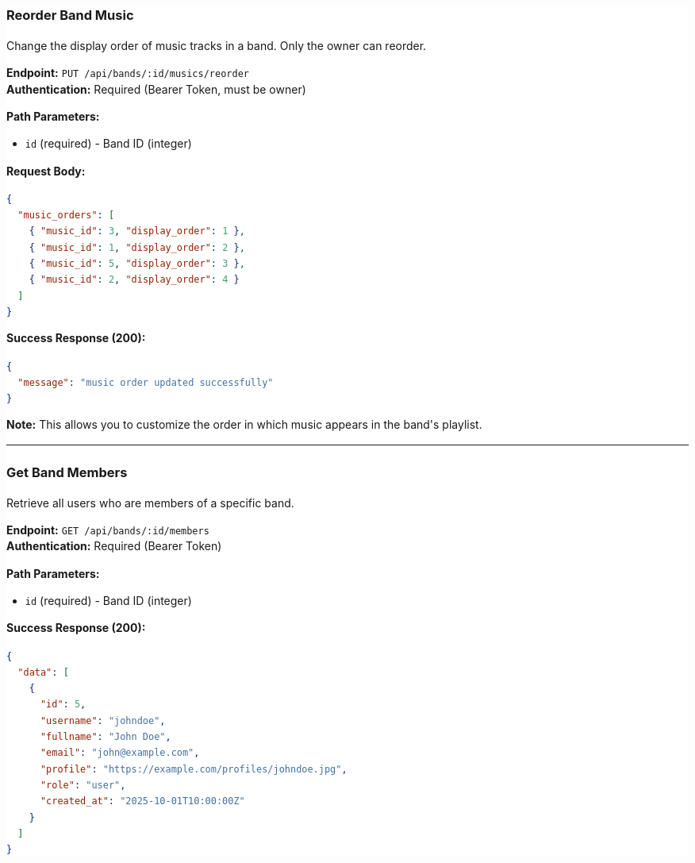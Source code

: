 
### Reorder Band Music
Change the display order of music tracks in a band. Only the owner can reorder.

**Endpoint:** `PUT /api/bands/:id/musics/reorder`  
**Authentication:** Required (Bearer Token, must be owner)

**Path Parameters:**
- `id` (required) - Band ID (integer)

**Request Body:**
```json
{
  "music_orders": [
    { "music_id": 3, "display_order": 1 },
    { "music_id": 1, "display_order": 2 },
    { "music_id": 5, "display_order": 3 },
    { "music_id": 2, "display_order": 4 }
  ]
}
```

**Success Response (200):**
```json
{
  "message": "music order updated successfully"
}
```

**Note:** This allows you to customize the order in which music appears in the band's playlist.

---

### Get Band Members
Retrieve all users who are members of a specific band.

**Endpoint:** `GET /api/bands/:id/members`  
**Authentication:** Required (Bearer Token)

**Path Parameters:**
- `id` (required) - Band ID (integer)

**Success Response (200):**
```json
{
  "data": [
    {
      "id": 5,
      "username": "johndoe",
      "fullname": "John Doe",
      "email": "john@example.com",
      "profile": "https://example.com/profiles/johndoe.jpg",
      "role": "user",
      "created_at": "2025-10-01T10:00:00Z"
    }
  ]
}
```
